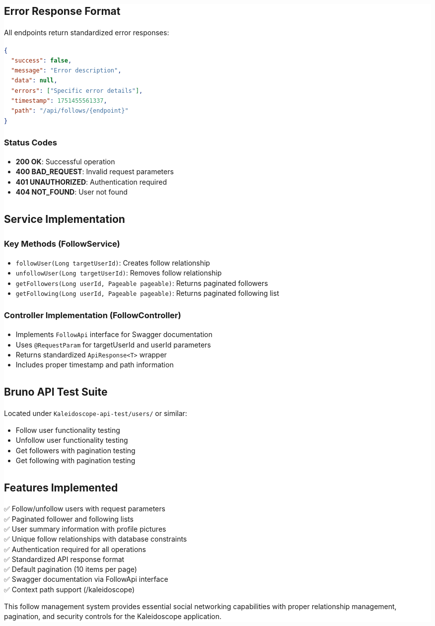 ## Error Response Format
All endpoints return standardized error responses:
```json
{
  "success": false,
  "message": "Error description",
  "data": null,
  "errors": ["Specific error details"],
  "timestamp": 1751455561337,
  "path": "/api/follows/{endpoint}"
}
```

### Status Codes
- **200 OK**: Successful operation
- **400 BAD_REQUEST**: Invalid request parameters
- **401 UNAUTHORIZED**: Authentication required
- **404 NOT_FOUND**: User not found

## Service Implementation

### Key Methods (FollowService)
- `followUser(Long targetUserId)`: Creates follow relationship
- `unfollowUser(Long targetUserId)`: Removes follow relationship
- `getFollowers(Long userId, Pageable pageable)`: Returns paginated followers
- `getFollowing(Long userId, Pageable pageable)`: Returns paginated following list

### Controller Implementation (FollowController)
- Implements `FollowApi` interface for Swagger documentation
- Uses `@RequestParam` for targetUserId and userId parameters
- Returns standardized `ApiResponse<T>` wrapper
- Includes proper timestamp and path information

## Bruno API Test Suite
Located under `Kaleidoscope-api-test/users/` or similar:
- Follow user functionality testing
- Unfollow user functionality testing
- Get followers with pagination testing
- Get following with pagination testing

## Features Implemented
✅ Follow/unfollow users with request parameters  
✅ Paginated follower and following lists  
✅ User summary information with profile pictures  
✅ Unique follow relationships with database constraints  
✅ Authentication required for all operations  
✅ Standardized API response format  
✅ Default pagination (10 items per page)  
✅ Swagger documentation via FollowApi interface  
✅ Context path support (/kaleidoscope)

This follow management system provides essential social networking capabilities with proper relationship management, pagination, and security controls for the Kaleidoscope application.
